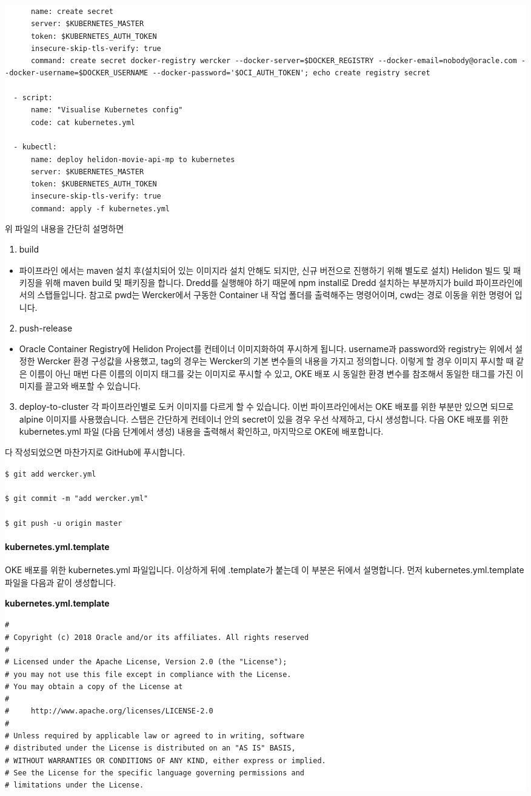 ```
      name: create secret
      server: $KUBERNETES_MASTER
      token: $KUBERNETES_AUTH_TOKEN
      insecure-skip-tls-verify: true
      command: create secret docker-registry wercker --docker-server=$DOCKER_REGISTRY --docker-email=nobody@oracle.com --docker-username=$DOCKER_USERNAME --docker-password='$OCI_AUTH_TOKEN'; echo create registry secret

  - script:
      name: "Visualise Kubernetes config"
      code: cat kubernetes.yml

  - kubectl:
      name: deploy helidon-movie-api-mp to kubernetes
      server: $KUBERNETES_MASTER
      token: $KUBERNETES_AUTH_TOKEN
      insecure-skip-tls-verify: true
      command: apply -f kubernetes.yml
```

위 파일의 내용을 간단히 설명하면
1. build 
  * 파이프라인 에서는 maven 설치 후(설치되어 있는 이미지라 설치 안해도 되지만, 신규 버전으로 진행하기 위해 별도로 설치) Helidon 빌드 및 패키징을 위해 maven build 및 패키징을 합니다. Dredd를 실행해야 하기 때문에 npm install로 Dredd 설치하는 부분까지가 build 파이프라인에서의 스탭들입니다. 참고로 pwd는 Wercker에서 구동한 Container 내 작업 폴더를 출력해주는 명령어이며, cwd는 경로 이동을 위한 명령어 입니다.
2. push-release
  * Oracle Container Registry에 Helidon Project를 컨테이너 이미지화하여 푸시하게 됩니다. username과 password와 registry는 위에서 설정한 Wercker 환경 구성값을 사용했고, tag의 경우는 Wercker의 기본 변수들의 내용을 가지고 정의합니다. 이렇게 할 경우 이미지 푸시할 때 같은 이름이 아닌 매번 다른 이름의 이미지 태그를 갖는 이미지로 푸시할 수 있고, OKE 배포 시 동일한 환경 변수를 참조해서 동일한 태그를 가진 이미지를 끌고와 배포할 수 있습니다.

  3. deploy-to-cluster
  각 파이프라인별로 도커 이미지를 다르게 할 수 있습니다. 이번 파이프라인에서는 OKE 배포를 위한 부분만 있으면 되므로 alpine 이미지를 사용했습니다. 스탭은 간단하게 컨테이너 안의 secret이 있을 경우 우선 삭제하고, 다시 생성합니다. 다음 OKE 배포를 위한 kubernetes.yml 파일 (다음 단계에서 생성) 내용을 출력해서 확인하고, 마지막으로 OKE에 배포합니다.

  다 작성되었으면 마찬가지로 GitHub에 푸시합니다.

```
$ git add wercker.yml

$ git commit -m "add wercker.yml"

$ git push -u origin master
```

#### kubernetes.yml.template

OKE 배포를 위한 kubernetes.yml 파일입니다. 이상하게 뒤에 .template가 붙는데 이 부분은 뒤에서 설명합니다. 먼저 kubernetes.yml.template 파일을 다음과 같이 생성합니다.

**kubernetes.yml.template**
```
#
# Copyright (c) 2018 Oracle and/or its affiliates. All rights reserved
#
# Licensed under the Apache License, Version 2.0 (the "License");
# you may not use this file except in compliance with the License.
# You may obtain a copy of the License at
#
#     http://www.apache.org/licenses/LICENSE-2.0
#
# Unless required by applicable law or agreed to in writing, software
# distributed under the License is distributed on an "AS IS" BASIS,
# WITHOUT WARRANTIES OR CONDITIONS OF ANY KIND, either express or implied.
# See the License for the specific language governing permissions and
# limitations under the License.
```